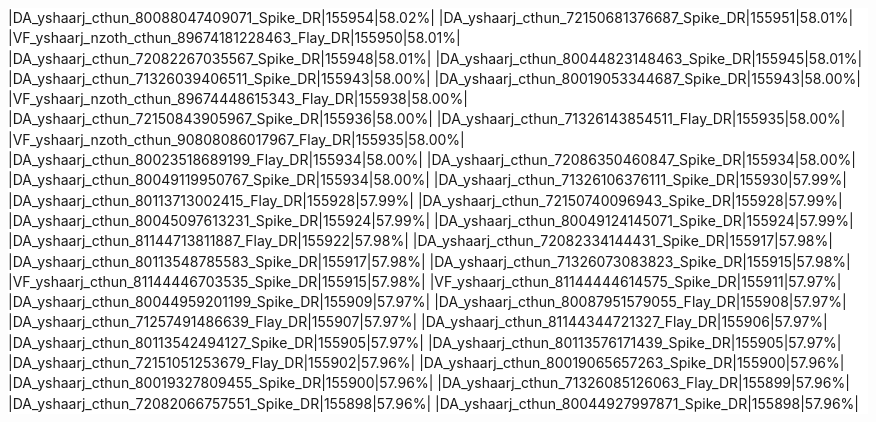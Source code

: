 |DA_yshaarj_cthun_80088047409071_Spike_DR|155954|58.02%|
|DA_yshaarj_cthun_72150681376687_Spike_DR|155951|58.01%|
|VF_yshaarj_nzoth_cthun_89674181228463_Flay_DR|155950|58.01%|
|DA_yshaarj_cthun_72082267035567_Spike_DR|155948|58.01%|
|DA_yshaarj_cthun_80044823148463_Spike_DR|155945|58.01%|
|DA_yshaarj_cthun_71326039406511_Spike_DR|155943|58.00%|
|DA_yshaarj_cthun_80019053344687_Spike_DR|155943|58.00%|
|VF_yshaarj_nzoth_cthun_89674448615343_Flay_DR|155938|58.00%|
|DA_yshaarj_cthun_72150843905967_Spike_DR|155936|58.00%|
|DA_yshaarj_cthun_71326143854511_Flay_DR|155935|58.00%|
|VF_yshaarj_nzoth_cthun_90808086017967_Flay_DR|155935|58.00%|
|DA_yshaarj_cthun_80023518689199_Flay_DR|155934|58.00%|
|DA_yshaarj_cthun_72086350460847_Spike_DR|155934|58.00%|
|DA_yshaarj_cthun_80049119950767_Spike_DR|155934|58.00%|
|DA_yshaarj_cthun_71326106376111_Spike_DR|155930|57.99%|
|DA_yshaarj_cthun_80113713002415_Flay_DR|155928|57.99%|
|DA_yshaarj_cthun_72150740096943_Spike_DR|155928|57.99%|
|DA_yshaarj_cthun_80045097613231_Spike_DR|155924|57.99%|
|DA_yshaarj_cthun_80049124145071_Spike_DR|155924|57.99%|
|DA_yshaarj_cthun_81144713811887_Flay_DR|155922|57.98%|
|DA_yshaarj_cthun_72082334144431_Spike_DR|155917|57.98%|
|DA_yshaarj_cthun_80113548785583_Spike_DR|155917|57.98%|
|DA_yshaarj_cthun_71326073083823_Spike_DR|155915|57.98%|
|VF_yshaarj_cthun_81144446703535_Spike_DR|155915|57.98%|
|VF_yshaarj_cthun_81144444614575_Spike_DR|155911|57.97%|
|DA_yshaarj_cthun_80044959201199_Spike_DR|155909|57.97%|
|DA_yshaarj_cthun_80087951579055_Flay_DR|155908|57.97%|
|DA_yshaarj_cthun_71257491486639_Flay_DR|155907|57.97%|
|DA_yshaarj_cthun_81144344721327_Flay_DR|155906|57.97%|
|DA_yshaarj_cthun_80113542494127_Spike_DR|155905|57.97%|
|DA_yshaarj_cthun_80113576171439_Spike_DR|155905|57.97%|
|DA_yshaarj_cthun_72151051253679_Flay_DR|155902|57.96%|
|DA_yshaarj_cthun_80019065657263_Spike_DR|155900|57.96%|
|DA_yshaarj_cthun_80019327809455_Spike_DR|155900|57.96%|
|DA_yshaarj_cthun_71326085126063_Flay_DR|155899|57.96%|
|DA_yshaarj_cthun_72082066757551_Spike_DR|155898|57.96%|
|DA_yshaarj_cthun_80044927997871_Spike_DR|155898|57.96%|